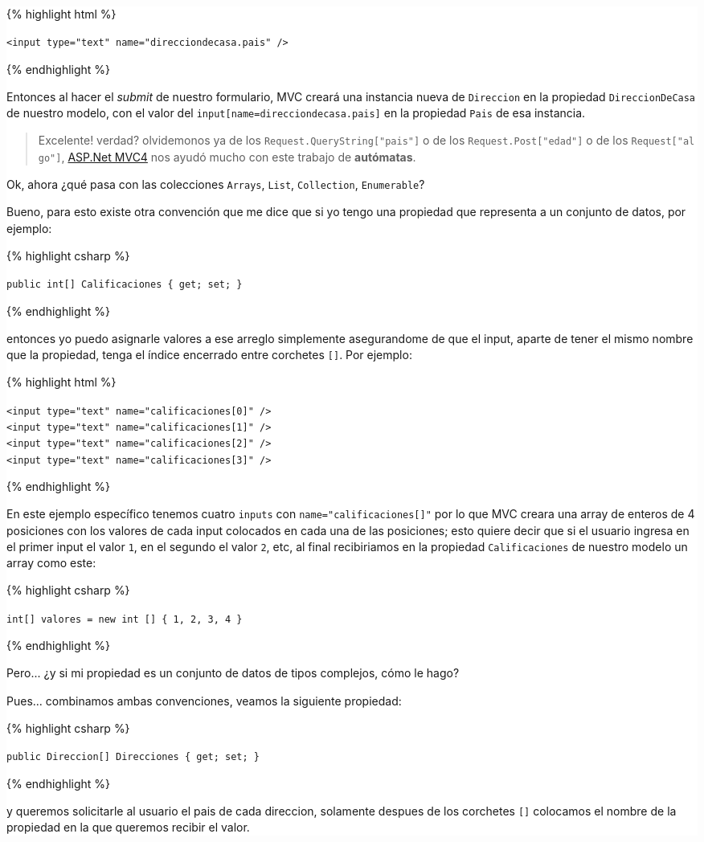 {% highlight html %}

    <input type="text" name="direcciondecasa.pais" />

{% endhighlight %}

Entonces al hacer el *submit* de nuestro formulario, MVC creará una instancia nueva de `Direccion` en la propiedad `DireccionDeCasa` de nuestro modelo, con el valor del `input[name=direcciondecasa.pais]` en la propiedad `Pais` de esa instancia.

> Excelente! verdad? olvidemonos ya de los `Request.QueryString["pais"]` o de los `Request.Post["edad"]` o de los `Request["algo"]`, [ASP.Net MVC4][1] nos ayudó mucho con este trabajo de **autómatas**.

Ok, ahora ¿qué pasa con las colecciones `Arrays`, `List`, `Collection`, `Enumerable`?

Bueno, para esto existe otra convención que me dice que si yo tengo una propiedad que representa a un conjunto de datos, por ejemplo:

{% highlight csharp %}

    public int[] Calificaciones { get; set; }

{% endhighlight %}

entonces yo puedo asignarle valores a ese arreglo simplemente asegurandome de que el input, aparte de tener el mismo nombre que la propiedad, tenga el índice encerrado entre corchetes `[]`. Por ejemplo:

{% highlight html %}

    <input type="text" name="calificaciones[0]" />
    <input type="text" name="calificaciones[1]" />
    <input type="text" name="calificaciones[2]" />
    <input type="text" name="calificaciones[3]" />

{% endhighlight %}

En este ejemplo específico tenemos cuatro `inputs` con `name="calificaciones[]"` por lo que MVC creara una array de enteros de 4 posiciones con los valores de cada input colocados en cada una de las posiciones; esto quiere decir que si el usuario ingresa en el primer input el valor `1`, en el segundo el valor `2`, etc, al final recibiriamos en la propiedad `Calificaciones` de nuestro modelo un array como este:

{% highlight csharp %}

    int[] valores = new int [] { 1, 2, 3, 4 }

{% endhighlight %}

Pero... ¿y si mi propiedad es un conjunto de datos de tipos complejos, cómo le hago?

Pues... combinamos ambas convenciones, veamos la siguiente propiedad:

{% highlight csharp %}

    public Direccion[] Direcciones { get; set; }

{% endhighlight %}

y queremos solicitarle al usuario el pais de cada direccion, solamente despues de los corchetes `[]` colocamos el nombre de la propiedad en la que queremos recibir el valor.


[1]: http://www.asp.net/mvc "Sitio oficial de Asp.Net Mvc"
[2]: http://es.wikipedia.org/wiki/JavaScript "JavaScript en Wikipedia"
[3]: http://msdn.microsoft.com/en-us/library/system.web.mvc.imodelbinder(v=vs.98).aspx "Interfaz IModelBinder en MSDN"